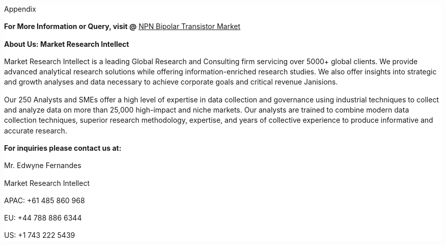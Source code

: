 Appendix</span></em></p><p><span class="font-[700]"><strong>For More Information or Query, visit&nbsp;@</strong>&nbsp;</span><span class="font-[700]"><a href="https://www.marketresearchintellect.com/product/npn-bipolar-transistor-market/?utm_source=Linkedin&utm_medium=808" target="_blank" data-tracking-control-name="article-ssr-frontend-pulse_little-text-block" data-tracking-will-navigate="" data-test-link="">NPN Bipolar Transistor Market</a></span></p><p><strong><span class="font-[700]">About Us: Market Research Intellect</span></strong></p><p><span class="">Market Research Intellect is a leading Global Research and Consulting firm servicing over 5000+ global clients. We provide advanced analytical research solutions while offering information-enriched research studies.&nbsp;</span>We also offer insights into strategic and growth analyses and data necessary to achieve corporate goals and critical revenue Janisions.</p><p><span class="">Our 250 Analysts and SMEs offer a high level of expertise in data collection and governance using industrial techniques to collect and analyze data on more than 25,000 high-impact and niche markets. Our analysts are trained to combine modern data collection techniques, superior research methodology, expertise, and years of collective experience to produce informative and accurate research.</span></p><p><strong>For inquiries please contact us at:</strong></p><p>Mr. Edwyne Fernandes</p><p>Market Research Intellect</p><p>APAC: +61 485 860 968</p><p>EU: +44 788 886 6344</p><p>US: +1 743 222 5439</p>
